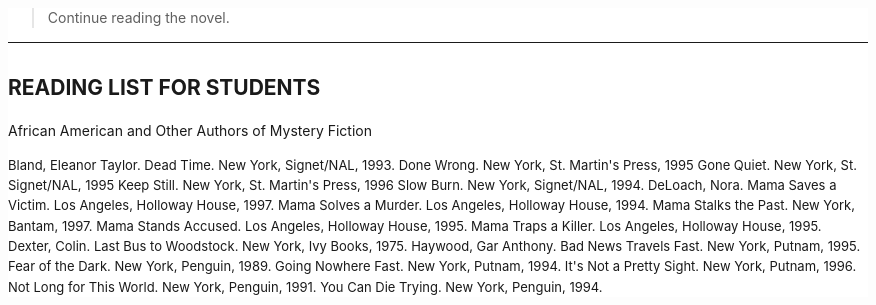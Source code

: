 <blockquote>
<dl>
<dt>
Continue reading the novel.
</dt>
</dl>
</blockquote>
<hr/>
<h2>
READING LIST FOR STUDENTS
</h2>
African American and Other Authors of Mystery Fiction
<p>
<font size="-1">
Bland, Eleanor Taylor. Dead Time. New York, Signet/NAL, 1993.
</font>
<font size="-1">
Done Wrong.  New York, St. Martin's Press, 1995
</font>
<font size="-1">
Gone Quiet. New York, St. Signet/NAL, 1995
</font>
<font size="-1">
Keep Still.  New York, St. Martin's Press, 1996
</font>
<font size="-1">
Slow Burn.  New York, Signet/NAL, 1994.
</font>
<font size="-1">
DeLoach, Nora.  Mama Saves a Victim.  Los Angeles, Holloway House, 1997.
</font>
<font size="-1">
Mama Solves a Murder.  Los Angeles, Holloway House, 1994.
</font>
<font size="-1">
Mama Stalks the Past. New York, Bantam, 1997.
</font>
<font size="-1">
Mama Stands Accused.  Los Angeles, Holloway House, 1995.
</font>
<font size="-1">
Mama Traps a Killer.  Los Angeles, Holloway House, 1995.
</font>
<font size="-1">
Dexter, Colin.  Last Bus to Woodstock.  New York, Ivy Books, 1975.
</font>
<font size="-1">
Haywood, Gar Anthony.   Bad News Travels Fast.  New York, Putnam, 1995.
</font>
<font size="-1">
Fear of the Dark.  New York, Penguin, 1989.
</font>
<font size="-1">
Going Nowhere Fast.  New York, Putnam, 1994.
</font>
<font size="-1">
It's Not a Pretty Sight.  New York, Putnam, 1996.
</font>
<font size="-1">
Not Long for This World.  New York, Penguin, 1991.
</font>
<font size="-1">
You Can Die Trying.  New York, Penguin, 1994.
</font>